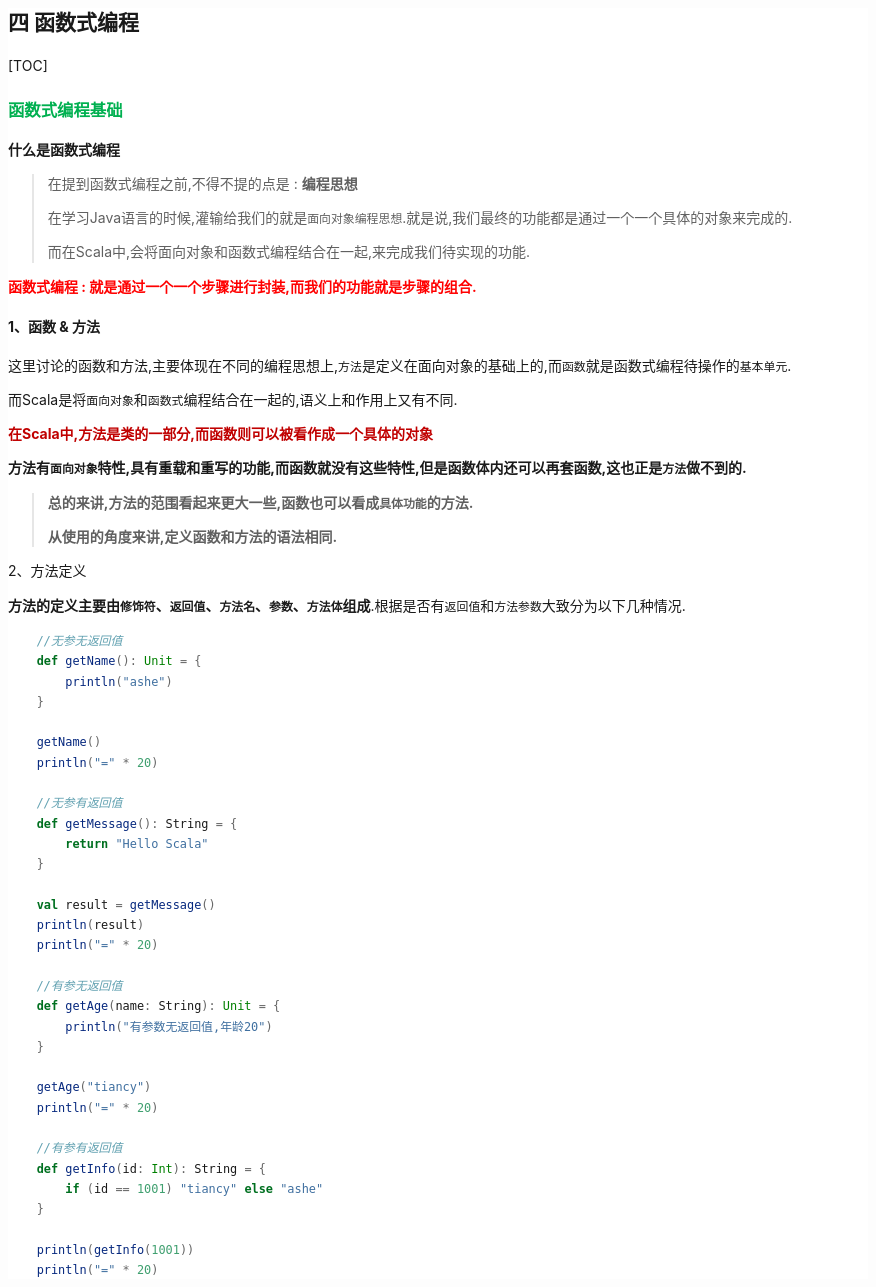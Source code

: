 
## 四 函数式编程

[TOC]

### <strong style="color:#00b050;">函数式编程基础</strong> 

**什么是函数式编程**

> 在提到函数式编程之前,不得不提的点是 : **编程思想**
>
> 在学习Java语言的时候,灌输给我们的就是`面向对象编程思想`.就是说,我们最终的功能都是通过一个一个具体的对象来完成的.
>
> 而在Scala中,会将面向对象和函数式编程结合在一起,来完成我们待实现的功能.

<strong style="color:#ff0000;">**函数式编程 : 就是通过一个一个步骤进行封装,而我们的功能就是步骤的组合.**</strong> 

#### 1、函数 & 方法

这里讨论的函数和方法,主要体现在不同的编程思想上,`方法`是定义在面向对象的基础上的,而`函数`就是函数式编程待操作的`基本单元`.

而Scala是将`面向对象`和`函数式`编程结合在一起的,语义上和作用上又有不同.

<strong style="color:#c00000;">**在Scala中,方法是类的一部分,而函数则可以被看作成一个具体的对象**</strong> 

**方法有`面向对象`特性,具有重载和重写的功能,而函数就没有这些特性,但是函数体内还可以再套函数,这也正是`方法`做不到的.**

> **总的来讲,方法的范围看起来更大一些,函数也可以看成`具体功能`的方法.**
>
> **从使用的角度来讲,定义函数和方法的语法相同.**

2、方法定义

**方法的定义主要由`修饰符`、`返回值`、`方法名`、`参数`、`方法体`组成**.根据是否有`返回值`和`方法参数`大致分为以下几种情况.

```scala
	//无参无返回值
    def getName(): Unit = {
        println("ashe")
    }

    getName()
    println("=" * 20)

    //无参有返回值
    def getMessage(): String = {
        return "Hello Scala"
    }

    val result = getMessage()
    println(result)
    println("=" * 20)

    //有参无返回值
    def getAge(name: String): Unit = {
        println("有参数无返回值,年龄20")
    }

    getAge("tiancy")
    println("=" * 20)

    //有参有返回值
    def getInfo(id: Int): String = {
        if (id == 1001) "tiancy" else "ashe"
    }

    println(getInfo(1001))
    println("=" * 20)
```